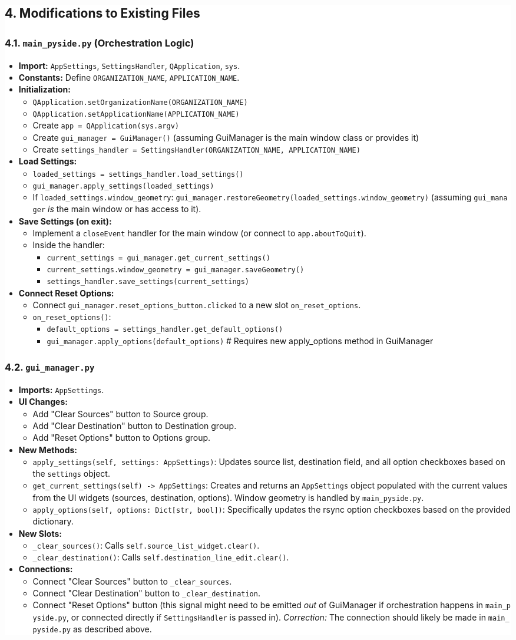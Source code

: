 ## 4. Modifications to Existing Files

### 4.1. `main_pyside.py` (Orchestration Logic)

*   **Import:** `AppSettings`, `SettingsHandler`, `QApplication`, `sys`.
*   **Constants:** Define `ORGANIZATION_NAME`, `APPLICATION_NAME`.
*   **Initialization:**
    *   `QApplication.setOrganizationName(ORGANIZATION_NAME)`
    *   `QApplication.setApplicationName(APPLICATION_NAME)`
    *   Create `app = QApplication(sys.argv)`
    *   Create `gui_manager = GuiManager()` (assuming GuiManager is the main window class or provides it)
    *   Create `settings_handler = SettingsHandler(ORGANIZATION_NAME, APPLICATION_NAME)`
*   **Load Settings:**
    *   `loaded_settings = settings_handler.load_settings()`
    *   `gui_manager.apply_settings(loaded_settings)`
    *   If `loaded_settings.window_geometry`: `gui_manager.restoreGeometry(loaded_settings.window_geometry)` (assuming `gui_manager` *is* the main window or has access to it).
*   **Save Settings (on exit):**
    *   Implement a `closeEvent` handler for the main window (or connect to `app.aboutToQuit`).
    *   Inside the handler:
        *   `current_settings = gui_manager.get_current_settings()`
        *   `current_settings.window_geometry = gui_manager.saveGeometry()`
        *   `settings_handler.save_settings(current_settings)`
*   **Connect Reset Options:**
    *   Connect `gui_manager.reset_options_button.clicked` to a new slot `on_reset_options`.
    *   `on_reset_options()`:
        *   `default_options = settings_handler.get_default_options()`
        *   `gui_manager.apply_options(default_options)` # Requires new apply_options method in GuiManager

### 4.2. `gui_manager.py`

*   **Imports:** `AppSettings`.
*   **UI Changes:**
    *   Add "Clear Sources" button to Source group.
    *   Add "Clear Destination" button to Destination group.
    *   Add "Reset Options" button to Options group.
*   **New Methods:**
    *   `apply_settings(self, settings: AppSettings)`: Updates source list, destination field, and all option checkboxes based on the `settings` object.
    *   `get_current_settings(self) -> AppSettings`: Creates and returns an `AppSettings` object populated with the current values from the UI widgets (sources, destination, options). Window geometry is handled by `main_pyside.py`.
    *   `apply_options(self, options: Dict[str, bool])`: Specifically updates the rsync option checkboxes based on the provided dictionary.
*   **New Slots:**
    *   `_clear_sources()`: Calls `self.source_list_widget.clear()`.
    *   `_clear_destination()`: Calls `self.destination_line_edit.clear()`.
*   **Connections:**
    *   Connect "Clear Sources" button to `_clear_sources`.
    *   Connect "Clear Destination" button to `_clear_destination`.
    *   Connect "Reset Options" button (this signal might need to be emitted *out* of GuiManager if orchestration happens in `main_pyside.py`, or connected directly if `SettingsHandler` is passed in). *Correction:* The connection should likely be made in `main_pyside.py` as described above.
